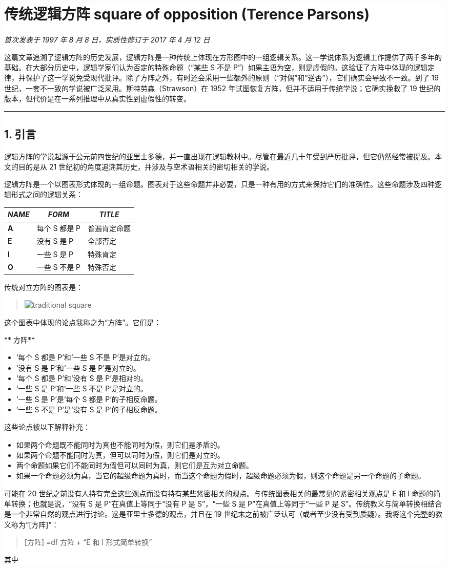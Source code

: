 # 传统逻辑方阵 square of opposition (Terence Parsons)

*首次发表于 1997 年 8 月 8 日，实质性修订于 2017 年 4 月 12 日*

这篇文章追溯了逻辑方阵的历史发展，逻辑方阵是一种传统上体现在方形图中的一组逻辑关系。这一学说体系为逻辑工作提供了两千多年的基础。在大部分历史中，逻辑学家们认为否定的特殊命题（“某些 S 不是 P”）如果主语为空，则是虚假的。这验证了方阵中体现的逻辑定律，并保护了这一学说免受现代批评。除了方阵之外，有时还会采用一些额外的原则（“对偶”和“逆否”），它们确实会导致不一致。到了 19 世纪，一套不一致的学说被广泛采用。斯特劳森（Strawson）在 1952 年试图恢复方阵，但并不适用于传统学说；它确实挽救了 19 世纪的版本，但代价是在一系列推理中从真实性到虚假性的转变。

***

## 1. 引言

逻辑方阵的学说起源于公元前四世纪的亚里士多德，并一直出现在逻辑教材中。尽管在最近几十年受到严厉批评，但它仍然经常被提及。本文的目的是从 21 世纪初的角度追溯其历史，并涉及与空术语相关的密切相关的学说。

逻辑方阵是一个以图表形式体现的一组命题。图表对于这些命题并非必要，只是一种有用的方式来保持它们的准确性。这些命题涉及四种逻辑形式之间的逻辑关系：

| *NAME* | *FORM*    | *TITLE* |
| ------ | --------- | ------- |
| **A**  | 每个 S 都是 P | 普遍肯定命题  |
| **E**  | 没有 S 是 P  | 全部否定    |
| **I**  | 一些 S 是 P  | 特殊肯定    |
| **O**  | 一些 S 不是 P | 特殊否定    |

传统对立方阵的图表是：

> <img src="https://plato.stanford.edu/entries/square/image-a.jpg" alt="traditional square" data-size="original">

这个图表中体现的论点我称之为“方阵”。它们是：

\*\* 方阵\*\*

* ‘每个 S 都是 P’和‘一些 S 不是 P’是对立的。
* ‘没有 S 是 P’和‘一些 S 是 P’是对立的。
* ‘每个 S 都是 P’和‘没有 S 是 P’是相对的。
* ‘一些 S 是 P’和‘一些 S 不是 P’是对立的。
* ‘一些 S 是 P’是‘每个 S 都是 P’的子相反命题。
* ‘一些 S 不是 P’是‘没有 S 是 P’的子相反命题。

这些论点被以下解释补充：

* 如果两个命题既不能同时为真也不能同时为假，则它们是矛盾的。
* 如果两个命题不能同时为真，但可以同时为假，则它们是对立的。
* 两个命题如果它们不能同时为假但可以同时为真，则它们是互为对立命题。
* 如果一个命题必须为真，当它的超级命题为真时，而当这个命题为假时，超级命题必须为假，则这个命题是另一个命题的子命题。

可能在 20 世纪之前没有人持有完全这些观点而没有持有某些紧密相关的观点。与传统图表相关的最常见的紧密相关观点是 E 和 I 命题的简单转换；也就是说，“没有 S 是 P”在真值上等同于“没有 P 是 S”，“一些 S 是 P”在真值上等同于“一些 P 是 S”。传统教义与简单转换相结合是一个非常自然的观点进行讨论。这是亚里士多德的观点，并且在 19 世纪末之前被广泛认可（或者至少没有受到质疑）。我将这个完整的教义称为“\[方阵]”：

> \[方阵] =df 方阵 + “E 和 I 形式简单转换”

其中
